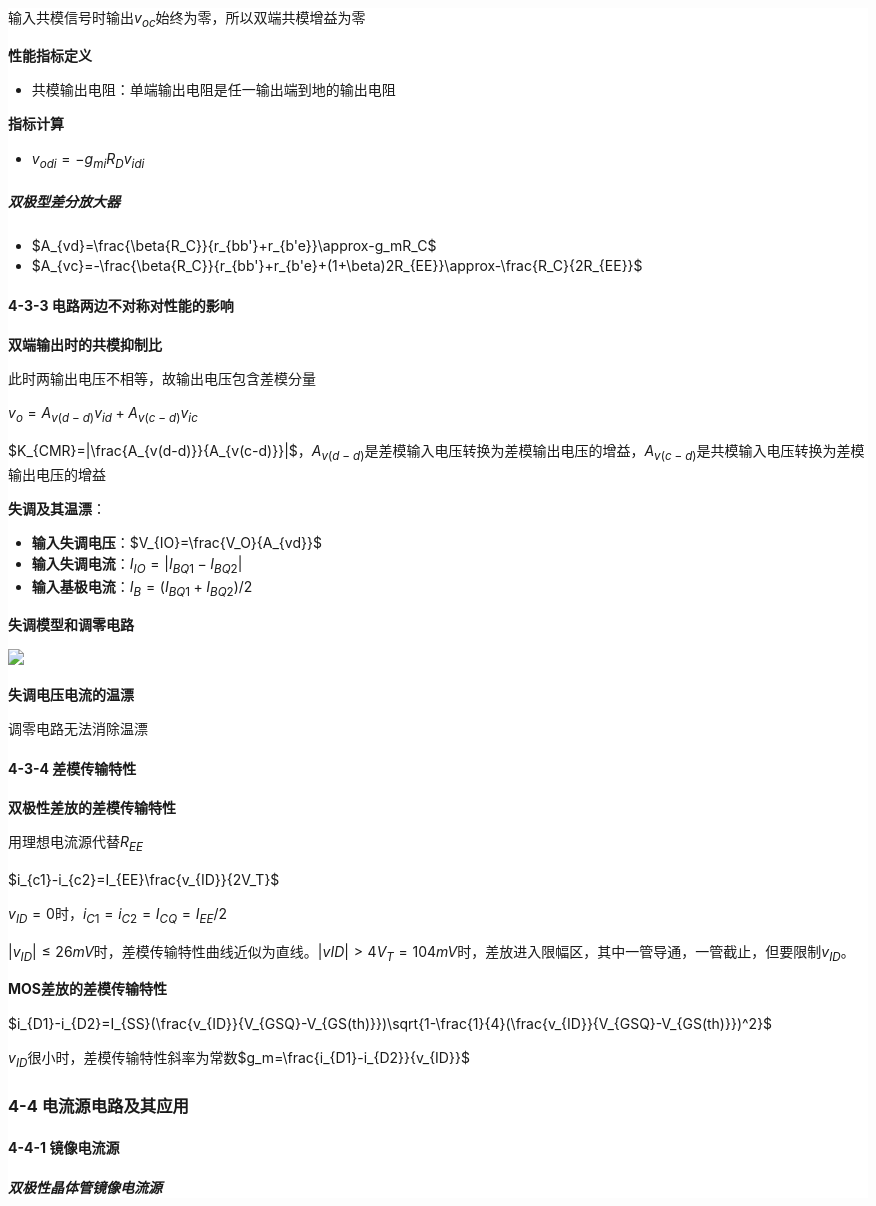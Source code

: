 输入共模信号时输出$v_{oc}$始终为零，所以双端共模增益为零

**性能指标定义**
*   共模输出电阻：单端输出电阻是任一输出端到地的输出电阻

**指标计算**
*   $v_{odi}=-g_{mi}R_Dv_{idi}$

##### 双极型差分放大器
*   $A_{vd}=\frac{\beta{R_C}}{r_{bb'}+r_{b'e}}\approx-g_mR_C$
*   $A_{vc}=-\frac{\beta{R_C}}{r_{bb'}+r_{b'e}+(1+\beta)2R_{EE}}\approx-\frac{R_C}{2R_{EE}}$

#### 4-3-3 电路两边不对称对性能的影响

**双端输出时的共模抑制比**

此时两输出电压不相等，故输出电压包含差模分量

$v_o=A_{v(d-d)}v_{id}+A_{v(c-d)}v_{ic}$

$K_{CMR}=|\frac{A_{v(d-d)}}{A_{v(c-d)}}|$，$A_{v(d-d)}$是差模输入电压转换为差模输出电压的增益，$A_{v(c-d)}$是共模输入电压转换为差模输出电压的增益

**失调及其温漂**：
*   **输入失调电压**：$V_{IO}=\frac{V_O}{A_{vd}}$
*   **输入失调电流**：$I_{IO}=|I_{BQ1}-I_{BQ2}|$
*   **输入基极电流**：$I_B=(I_{BQ1}+I_{BQ2})/2$

**失调模型和调零电路**

![](../index/4/20.png)

**失调电压电流的温漂**

调零电路无法消除温漂

#### 4-3-4 差模传输特性

**双极性差放的差模传输特性**

用理想电流源代替$R_{EE}$

$i_{c1}-i_{c2}=I_{EE}\frac{v_{ID}}{2V_T}$

$v_{ID}=0$时，$i_{C1}=i_{C2}=I_{CQ}=I_{EE}/2$

$|v_{ID}|\le26mV$时，差模传输特性曲线近似为直线。$|vID|>4V_T=104mV$时，差放进入限幅区，其中一管导通，一管截止，但要限制$v_{ID}$。

**MOS差放的差模传输特性**

$i_{D1}-i_{D2}=I_{SS}(\frac{v_{ID}}{V_{GSQ}-V_{GS(th)}})\sqrt{1-\frac{1}{4}(\frac{v_{ID}}{V_{GSQ}-V_{GS(th)}})^2}$

$v_{ID}$很小时，差模传输特性斜率为常数$g_m=\frac{i_{D1}-i_{D2}}{v_{ID}}$

### 4-4 电流源电路及其应用

#### 4-4-1 镜像电流源

##### 双极性晶体管镜像电流源
